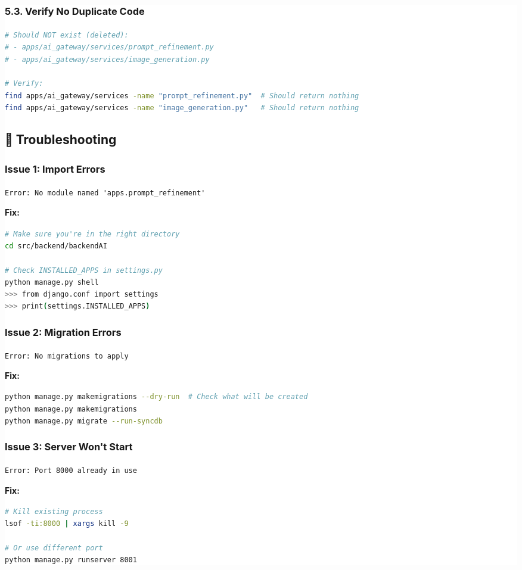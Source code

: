 ### 5.3. Verify No Duplicate Code

```bash
# Should NOT exist (deleted):
# - apps/ai_gateway/services/prompt_refinement.py
# - apps/ai_gateway/services/image_generation.py

# Verify:
find apps/ai_gateway/services -name "prompt_refinement.py"  # Should return nothing
find apps/ai_gateway/services -name "image_generation.py"   # Should return nothing
```

## 🐛 Troubleshooting

### Issue 1: Import Errors
```
Error: No module named 'apps.prompt_refinement'
```

**Fix:**
```bash
# Make sure you're in the right directory
cd src/backend/backendAI

# Check INSTALLED_APPS in settings.py
python manage.py shell
>>> from django.conf import settings
>>> print(settings.INSTALLED_APPS)
```

### Issue 2: Migration Errors
```
Error: No migrations to apply
```

**Fix:**
```bash
python manage.py makemigrations --dry-run  # Check what will be created
python manage.py makemigrations
python manage.py migrate --run-syncdb
```

### Issue 3: Server Won't Start
```
Error: Port 8000 already in use
```

**Fix:**
```bash
# Kill existing process
lsof -ti:8000 | xargs kill -9

# Or use different port
python manage.py runserver 8001
```
